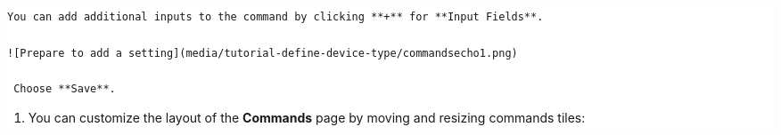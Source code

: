     You can add additional inputs to the command by clicking **+** for **Input Fields**.

    ![Prepare to add a setting](media/tutorial-define-device-type/commandsecho1.png)

     Choose **Save**.

1. You can customize the layout of the **Commands** page by moving and resizing commands tiles:
